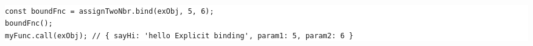 ```JS
const boundFnc = assignTwoNbr.bind(exObj, 5, 6);
boundFnc();
myFunc.call(exObj); // { sayHi: 'hello Explicit binding', param1: 5, param2: 6 }
```

